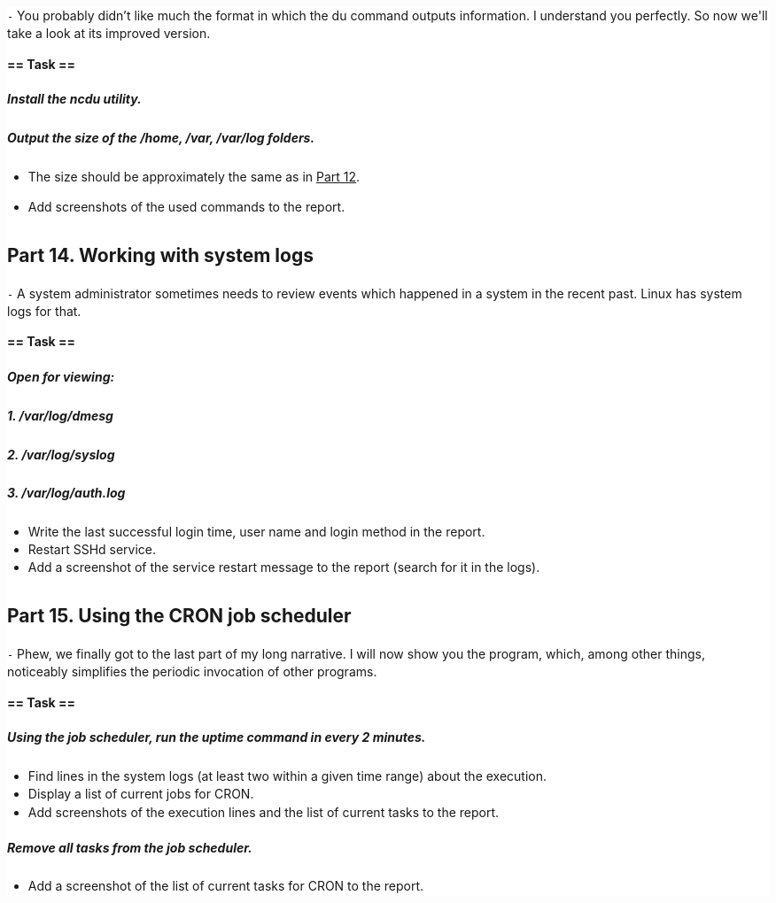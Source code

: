 `-` You probably didn’t like much the format in which the du command outputs information. I understand you perfectly. So now we'll take a look at its improved version.

**== Task ==**

##### Install the ncdu utility.

##### Output the size of the /home, /var, /var/log folders.

- The size should be approximately the same as in [Part 12](#part-12-using-the-du-utility).

- Add screenshots of the used commands to the report.

## Part 14. Working with system logs

`-` A system administrator sometimes needs to review events which happened in a system in the recent past. Linux has system logs for that.

**== Task ==**

##### Open for viewing:

##### 1. /var/log/dmesg

##### 2. /var/log/syslog

##### 3. /var/log/auth.log

- Write the last successful login time, user name and login method in the report.
- Restart SSHd service.
- Add a screenshot of the service restart message to the report (search for it in the logs).

## Part 15. Using the **CRON** job scheduler

`-` Phew, we finally got to the last part of my long narrative. I will now show you the program, which, among other things, noticeably simplifies the periodic invocation of other programs.

**== Task ==**

##### Using the job scheduler, run the uptime command in every 2 minutes.

- Find lines in the system logs (at least two within a given time range) about the execution.
- Display a list of current jobs for CRON.
- Add screenshots of the execution lines and the list of current tasks to the report.

##### Remove all tasks from the job scheduler.

- Add a screenshot of the list of current tasks for CRON to the report.
